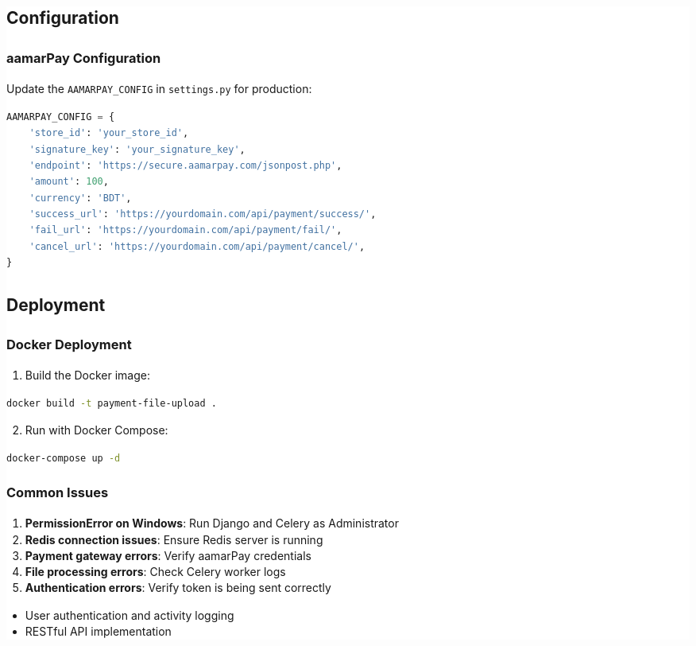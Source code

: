 ## Configuration

### aamarPay Configuration

Update the `AAMARPAY_CONFIG` in `settings.py` for production:

```python
AAMARPAY_CONFIG = {
    'store_id': 'your_store_id',
    'signature_key': 'your_signature_key',
    'endpoint': 'https://secure.aamarpay.com/jsonpost.php',
    'amount': 100,
    'currency': 'BDT',
    'success_url': 'https://yourdomain.com/api/payment/success/',
    'fail_url': 'https://yourdomain.com/api/payment/fail/',
    'cancel_url': 'https://yourdomain.com/api/payment/cancel/',
}
```

## Deployment

### Docker Deployment

1. Build the Docker image:
```bash
docker build -t payment-file-upload .
```

2. Run with Docker Compose:
```bash
docker-compose up -d
```

### Common Issues

1. **PermissionError on Windows**: Run Django and Celery as Administrator
2. **Redis connection issues**: Ensure Redis server is running
3. **Payment gateway errors**: Verify aamarPay credentials
4. **File processing errors**: Check Celery worker logs
5. **Authentication errors**: Verify token is being sent correctly




- User authentication and activity logging
- RESTful API implementation
